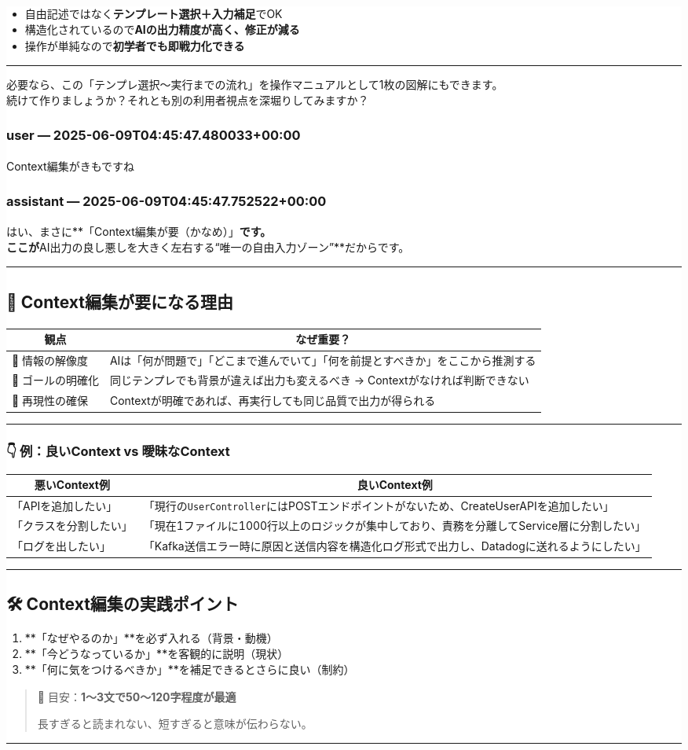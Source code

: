 - 自由記述ではなく**テンプレート選択＋入力補足**でOK
- 構造化されているので**AIの出力精度が高く、修正が減る**
- 操作が単純なので**初学者でも即戦力化できる**

---

必要なら、この「テンプレ選択〜実行までの流れ」を操作マニュアルとして1枚の図解にもできます。  
続けて作りましょうか？それとも別の利用者視点を深堀りしてみますか？

### user — 2025-06-09T04:45:47.480033+00:00

Context編集がきもですね

### assistant — 2025-06-09T04:45:47.752522+00:00

はい、まさに**「Context編集が要（かなめ）」**です。  
ここが**AI出力の良し悪しを大きく左右する“唯一の自由入力ゾーン”**だからです。

---

## 🎯 Context編集が要になる理由

| 観点             | なぜ重要？                                                  |
|------------------|-------------------------------------------------------------|
| 🧠 情報の解像度    | AIは「何が問題で」「どこまで進んでいて」「何を前提とすべきか」をここから推測する |
| 🎯 ゴールの明確化  | 同じテンプレでも背景が違えば出力も変えるべき → Contextがなければ判断できない    |
| 🔄 再現性の確保    | Contextが明確であれば、再実行しても同じ品質で出力が得られる                      |

---

### 👇 例：良いContext vs 曖昧なContext

| 悪いContext例                                         | 良いContext例                                                                 |
|------------------------------------------------------|------------------------------------------------------------------------------|
| 「APIを追加したい」                                  | 「現行の`UserController`にはPOSTエンドポイントがないため、CreateUserAPIを追加したい」       |
| 「クラスを分割したい」                                | 「現在1ファイルに1000行以上のロジックが集中しており、責務を分離してService層に分割したい」   |
| 「ログを出したい」                                   | 「Kafka送信エラー時に原因と送信内容を構造化ログ形式で出力し、Datadogに送れるようにしたい」 |

---

## 🛠 Context編集の実践ポイント

1. **「なぜやるのか」**を必ず入れる（背景・動機）
2. **「今どうなっているか」**を客観的に説明（現状）
3. **「何に気をつけるべきか」**を補足できるとさらに良い（制約）

> 🔎 目安：**1〜3文で50〜120字程度が最適**
>  
> 長すぎると読まれない、短すぎると意味が伝わらない。

---